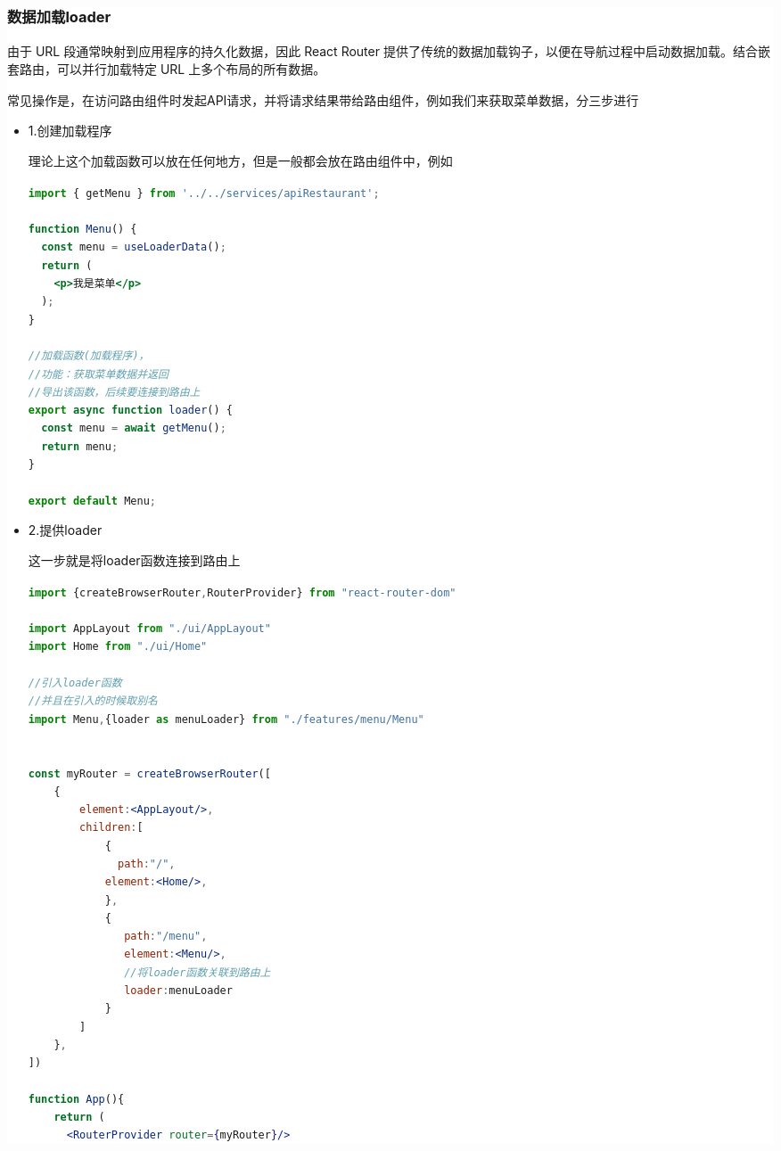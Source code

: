 ### 数据加载loader

由于 URL 段通常映射到应用程序的持久化数据，因此 React Router 提供了传统的数据加载钩子，以便在导航过程中启动数据加载。结合嵌套路由，可以并行加载特定 URL 上多个布局的所有数据。

常见操作是，在访问路由组件时发起API请求，并将请求结果带给路由组件，例如我们来获取菜单数据，分三步进行

* 1.创建加载程序

  理论上这个加载函数可以放在任何地方，但是一般都会放在路由组件中，例如

  ```jsx
  import { getMenu } from '../../services/apiRestaurant';
  
  function Menu() {
    const menu = useLoaderData();
    return (
      <p>我是菜单</p>
    );
  }
  
  //加载函数(加载程序)，
  //功能：获取菜单数据并返回
  //导出该函数，后续要连接到路由上
  export async function loader() {
    const menu = await getMenu();
    return menu;
  }
  
  export default Menu;
  ```

* 2.提供loader

  这一步就是将loader函数连接到路由上

  ```jsx
  import {createBrowserRouter,RouterProvider} from "react-router-dom"
  
  import AppLayout from "./ui/AppLayout"
  import Home from "./ui/Home"
  
  //引入loader函数
  //并且在引入的时候取别名
  import Menu,{loader as menuLoader} from "./features/menu/Menu"
  
  
  const myRouter = createBrowserRouter([
      {
          element:<AppLayout/>,
          children:[
              {
                path:"/",
          	  element:<Home/>,  
              },
              {
                 path:"/menu",
                 element:<Menu/>,
                 //将loader函数关联到路由上
                 loader:menuLoader
              }
          ]
      },
  ])
      
  function App(){
      return (
      	<RouterProvider router={myRouter}/>
  ```